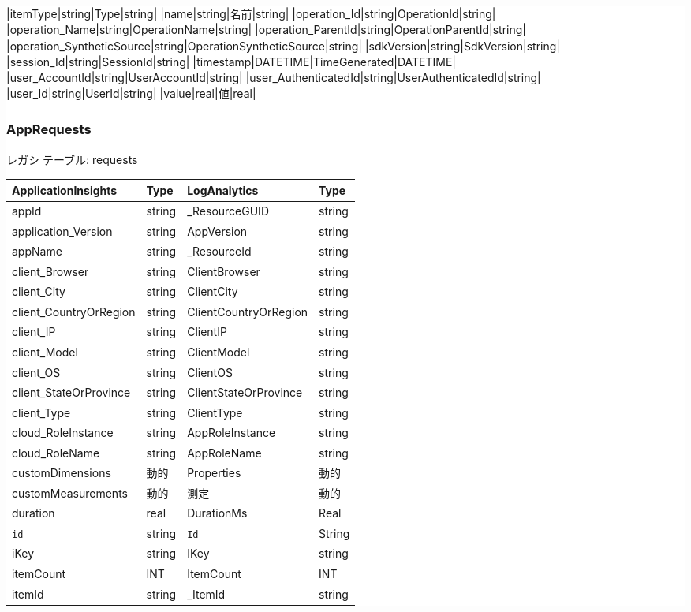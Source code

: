 |itemType|string|Type|string|
|name|string|名前|string|
|operation_Id|string|OperationId|string|
|operation_Name|string|OperationName|string|
|operation_ParentId|string|OperationParentId|string|
|operation_SyntheticSource|string|OperationSyntheticSource|string|
|sdkVersion|string|SdkVersion|string|
|session_Id|string|SessionId|string|
|timestamp|DATETIME|TimeGenerated|DATETIME|
|user_AccountId|string|UserAccountId|string|
|user_AuthenticatedId|string|UserAuthenticatedId|string|
|user_Id|string|UserId|string|
|value|real|値|real|

### <a name="apprequests"></a>AppRequests

レガシ テーブル: requests

|ApplicationInsights|Type|LogAnalytics|Type|
|:---|:---|:---|:---|
|appId|string|\_ResourceGUID|string|
|application_Version|string|AppVersion|string|
|appName|string|\_ResourceId|string|
|client_Browser|string|ClientBrowser|string|
|client_City|string|ClientCity|string|
|client_CountryOrRegion|string|ClientCountryOrRegion|string|
|client_IP|string|ClientIP|string|
|client_Model|string|ClientModel|string|
|client_OS|string|ClientOS|string|
|client_StateOrProvince|string|ClientStateOrProvince|string|
|client_Type|string|ClientType|string|
|cloud_RoleInstance|string|AppRoleInstance|string|
|cloud_RoleName|string|AppRoleName|string|
|customDimensions|動的|Properties|動的|
|customMeasurements|動的|測定|動的|
|duration|real|DurationMs|Real|
|`id`|string|`Id`|String|
|iKey|string|IKey|string|
|itemCount|INT|ItemCount|INT|
|itemId|string|\_ItemId|string|
